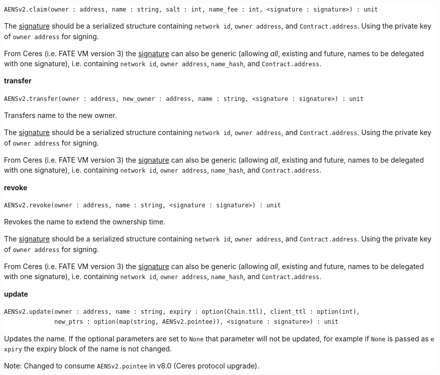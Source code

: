 ```
AENSv2.claim(owner : address, name : string, salt : int, name_fee : int, <signature : signature>) : unit
```

The [signature](https://docs.aeternity.com/aesophia/v8.0.1/sophia\_features/#delegation-signature) should be a serialized structure containing `network id`, `owner address`, and `Contract.address`. Using the private key of `owner address` for signing.

From Ceres (i.e. FATE VM version 3) the [signature](https://docs.aeternity.com/aesophia/v8.0.1/sophia\_features/#delegation-signature) can also be generic (allowing _all_, existing and future, names to be delegated with one signature), i.e. containing `network id`, `owner address`, `name_hash`, and `Contract.address`.

**transfer**

```
AENSv2.transfer(owner : address, new_owner : address, name : string, <signature : signature>) : unit
```

Transfers name to the new owner.

The [signature](https://docs.aeternity.com/aesophia/v8.0.1/sophia\_features/#delegation-signature) should be a serialized structure containing `network id`, `owner address`, and `Contract.address`. Using the private key of `owner address` for signing.

From Ceres (i.e. FATE VM version 3) the [signature](https://docs.aeternity.com/aesophia/v8.0.1/sophia\_features/#delegation-signature) can also be generic (allowing _all_, existing and future, names to be delegated with one signature), i.e. containing `network id`, `owner address`, `name_hash`, and `Contract.address`.

**revoke**

```
AENSv2.revoke(owner : address, name : string, <signature : signature>) : unit
```

Revokes the name to extend the ownership time.

The [signature](https://docs.aeternity.com/aesophia/v8.0.1/sophia\_features/#delegation-signature) should be a serialized structure containing `network id`, `owner address`, and `Contract.address`. Using the private key of `owner address` for signing.

From Ceres (i.e. FATE VM version 3) the [signature](https://docs.aeternity.com/aesophia/v8.0.1/sophia\_features/#delegation-signature) can also be generic (allowing _all_, existing and future, names to be delegated with one signature), i.e. containing `network id`, `owner address`, `name_hash`, and `Contract.address`.

**update**

```
AENSv2.update(owner : address, name : string, expiry : option(Chain.ttl), client_ttl : option(int),
              new_ptrs : option(map(string, AENSv2.pointee)), <signature : signature>) : unit
```

Updates the name. If the optional parameters are set to `None` that parameter will not be updated, for example if `None` is passed as `expiry` the expiry block of the name is not changed.

Note: Changed to consume `AENSv2.pointee` in v8.0 (Ceres protocol upgrade).
